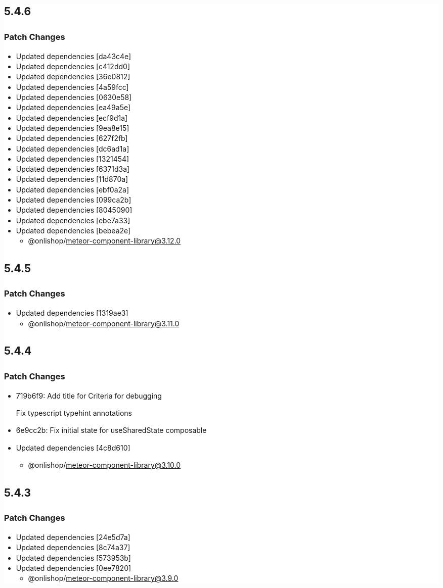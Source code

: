 ## 5.4.6

### Patch Changes

- Updated dependencies [da43c4e]
- Updated dependencies [c412dd0]
- Updated dependencies [36e0812]
- Updated dependencies [4a59fcc]
- Updated dependencies [0630e58]
- Updated dependencies [ea49a5e]
- Updated dependencies [ecf9d1a]
- Updated dependencies [9ea8e15]
- Updated dependencies [627f2fb]
- Updated dependencies [dc6ad1a]
- Updated dependencies [1321454]
- Updated dependencies [6371d3a]
- Updated dependencies [11d870a]
- Updated dependencies [ebf0a2a]
- Updated dependencies [099ca2b]
- Updated dependencies [8045090]
- Updated dependencies [ebe7a33]
- Updated dependencies [bebea2e]
  - @onlishop/meteor-component-library@3.12.0

## 5.4.5

### Patch Changes

- Updated dependencies [1319ae3]
  - @onlishop/meteor-component-library@3.11.0

## 5.4.4

### Patch Changes

- 719b6f9: Add title for Criteria for debugging

  Fix typescript typehint annotations

- 6e9cc2b: Fix initial state for useSharedState composable
- Updated dependencies [4c8d610]
  - @onlishop/meteor-component-library@3.10.0

## 5.4.3

### Patch Changes

- Updated dependencies [24e5d7a]
- Updated dependencies [8c74a37]
- Updated dependencies [573953b]
- Updated dependencies [0ee7820]
  - @onlishop/meteor-component-library@3.9.0
